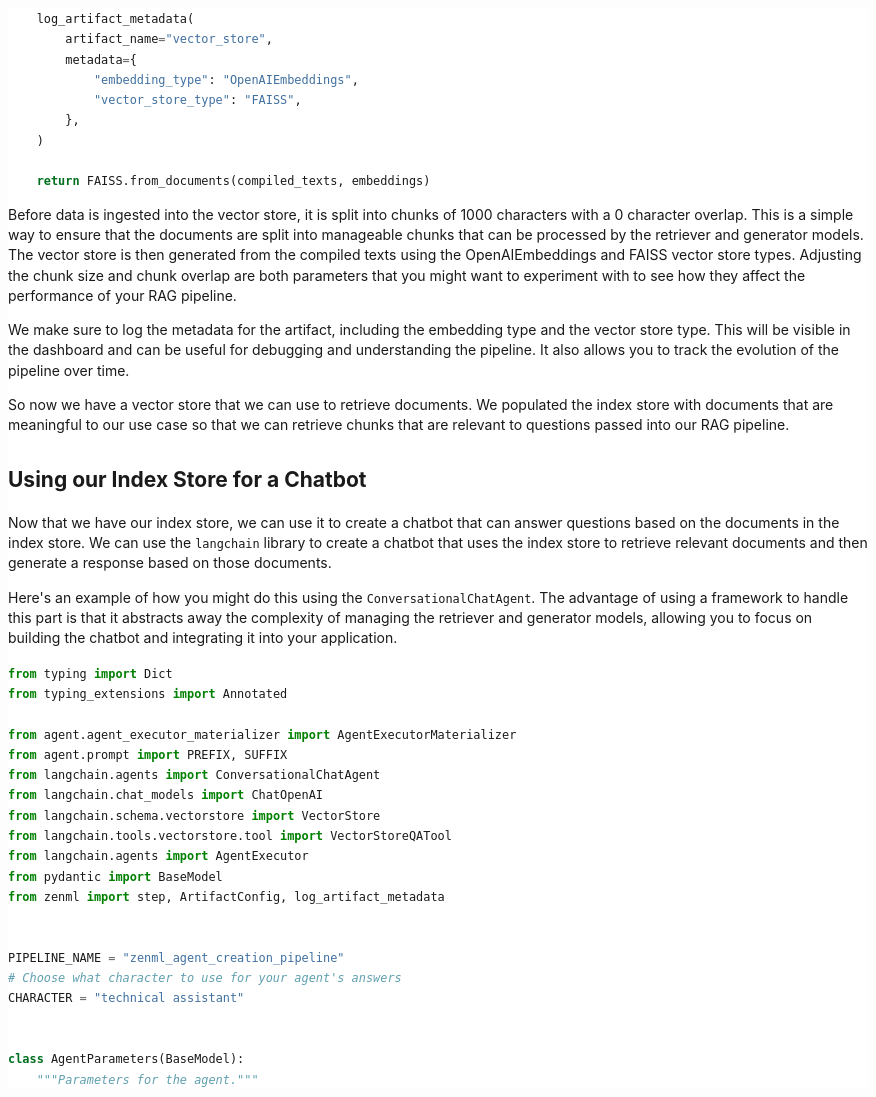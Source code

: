 ```python
    log_artifact_metadata(
        artifact_name="vector_store",
        metadata={
            "embedding_type": "OpenAIEmbeddings",
            "vector_store_type": "FAISS",
        },
    )

    return FAISS.from_documents(compiled_texts, embeddings)
```

Before data is ingested into the vector store, it is split into chunks of 1000
characters with a 0 character overlap. This is a simple way to ensure that the
documents are split into manageable chunks that can be processed by the
retriever and generator models. The vector store is then generated from the
compiled texts using the OpenAIEmbeddings and FAISS vector store types.
Adjusting the chunk size and chunk overlap are both parameters that you might
want to experiment with to see how they affect the performance of your RAG
pipeline.

We make sure to log the metadata for the artifact, including the embedding type
and the vector store type. This will be visible in the dashboard and can be
useful for debugging and understanding the pipeline. It also allows you to track
the evolution of the pipeline over time.

So now we have a vector store that we can use to retrieve documents. We
populated the index store with documents that are meaningful to our use case so
that we can retrieve chunks that are relevant to questions passed into our RAG
pipeline.

## Using our Index Store for a Chatbot

Now that we have our index store, we can use it to create a chatbot that can
answer questions based on the documents in the index store. We can use the
`langchain` library to create a chatbot that uses the index store to retrieve
relevant documents and then generate a response based on those documents.

Here's an example of how you might do this using the `ConversationalChatAgent`.
The advantage of using a framework to handle this part is that it abstracts away
the complexity of managing the retriever and generator models, allowing you to
focus on building the chatbot and integrating it into your application.

```python
from typing import Dict
from typing_extensions import Annotated

from agent.agent_executor_materializer import AgentExecutorMaterializer
from agent.prompt import PREFIX, SUFFIX
from langchain.agents import ConversationalChatAgent
from langchain.chat_models import ChatOpenAI
from langchain.schema.vectorstore import VectorStore
from langchain.tools.vectorstore.tool import VectorStoreQATool
from langchain.agents import AgentExecutor
from pydantic import BaseModel
from zenml import step, ArtifactConfig, log_artifact_metadata


PIPELINE_NAME = "zenml_agent_creation_pipeline"
# Choose what character to use for your agent's answers
CHARACTER = "technical assistant"


class AgentParameters(BaseModel):
    """Parameters for the agent."""

```